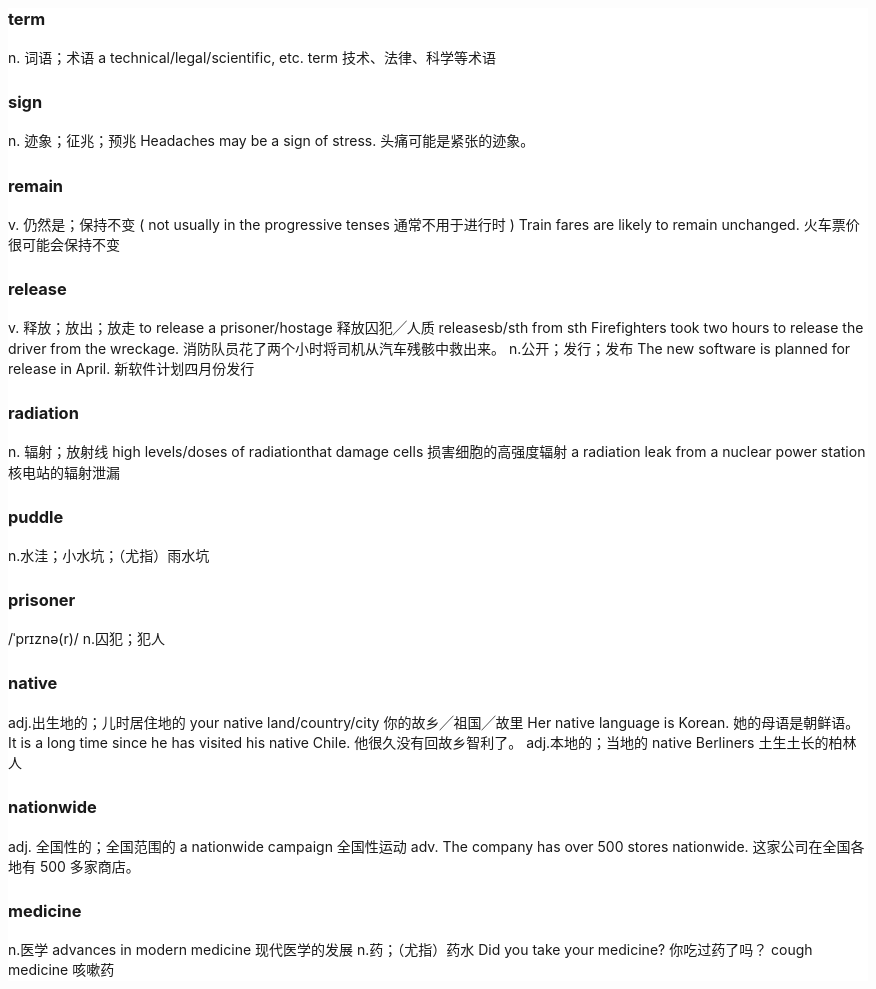 ### term
n. 词语；术语
a technical/legal/scientific, etc. term  技术、法律、科学等术语 

### sign
n. 迹象；征兆；预兆 
Headaches may be a sign of stress. 头痛可能是紧张的迹象。

### remain
v. 仍然是；保持不变 
( not usually in the progressive tenses 通常不用于进行时 )
Train fares are likely to remain unchanged. 火车票价很可能会保持不变

### release
v. 释放；放出；放走
to release a prisoner/hostage  释放囚犯╱人质 
releasesb/sth from sth
Firefighters took two hours to release the driver from the wreckage. 消防队员花了两个小时将司机从汽车残骸中救出来。
n.公开；发行；发布 
The new software is planned for release in April. 新软件计划四月份发行

### radiation
n. 辐射；放射线 
high levels/doses of radiationthat damage cells  损害细胞的高强度辐射
a radiation leak from a nuclear power station 核电站的辐射泄漏 

### puddle
n.水洼；小水坑；（尤指）雨水坑 

### prisoner
/ˈprɪznə(r)/
n.囚犯；犯人

### native
adj.出生地的；儿时居住地的 
your native land/country/city  你的故乡╱祖国╱故里 
Her native language is Korean. 她的母语是朝鲜语。 
It is a long time since he has visited his native Chile. 他很久没有回故乡智利了。
adj.本地的；当地的
native Berliners 土生土长的柏林人 

### nationwide
adj. 全国性的；全国范围的 
a nationwide campaign 全国性运动 
adv.
The company has over 500 stores nationwide. 这家公司在全国各地有 500 多家商店。 

### medicine 
n.医学
advances in modern medicine 现代医学的发展 
n.药；（尤指）药水 
Did you take your medicine? 你吃过药了吗？ 
cough medicine 咳嗽药 
